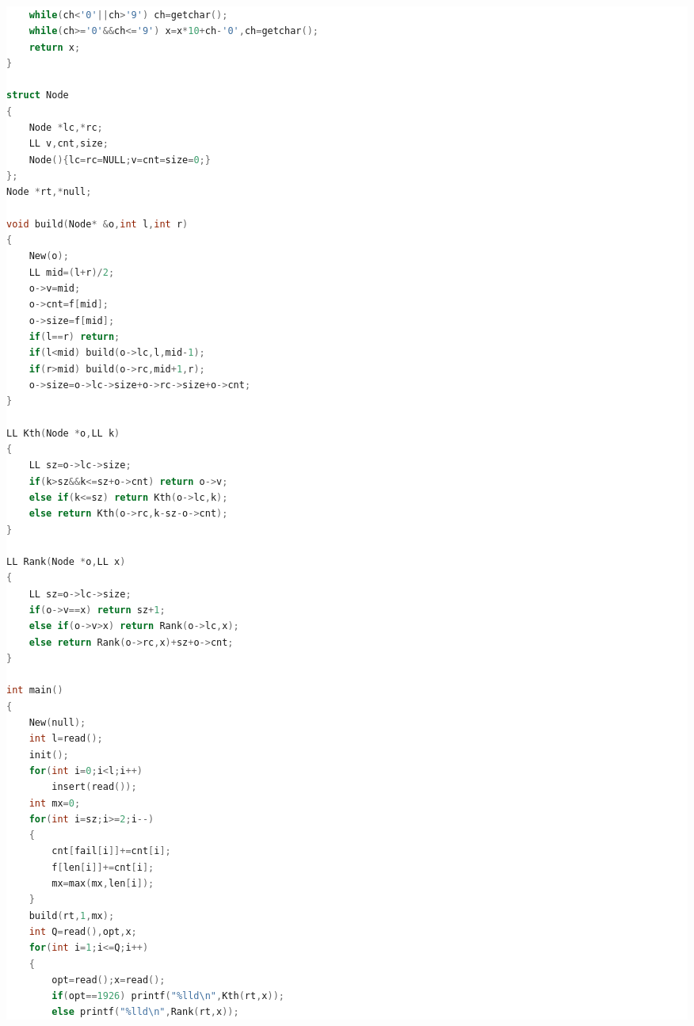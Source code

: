 ```cpp
	while(ch<'0'||ch>'9') ch=getchar();
	while(ch>='0'&&ch<='9') x=x*10+ch-'0',ch=getchar();
	return x;
}

struct Node
{
	Node *lc,*rc;
	LL v,cnt,size;
	Node(){lc=rc=NULL;v=cnt=size=0;}
};
Node *rt,*null;

void build(Node* &o,int l,int r)
{
	New(o);
	LL mid=(l+r)/2;
	o->v=mid;
	o->cnt=f[mid];
	o->size=f[mid];
	if(l==r) return;
	if(l<mid) build(o->lc,l,mid-1);
	if(r>mid) build(o->rc,mid+1,r);
	o->size=o->lc->size+o->rc->size+o->cnt;
}

LL Kth(Node *o,LL k)
{
	LL sz=o->lc->size;
	if(k>sz&&k<=sz+o->cnt) return o->v;
	else if(k<=sz) return Kth(o->lc,k);
	else return Kth(o->rc,k-sz-o->cnt);
}

LL Rank(Node *o,LL x)
{
	LL sz=o->lc->size;
	if(o->v==x) return sz+1;
	else if(o->v>x) return Rank(o->lc,x);
	else return Rank(o->rc,x)+sz+o->cnt;
}

int main()
{
	New(null);
	int l=read();
	init();
	for(int i=0;i<l;i++)
		insert(read());
	int mx=0;
	for(int i=sz;i>=2;i--)
	{
		cnt[fail[i]]+=cnt[i];
		f[len[i]]+=cnt[i];
		mx=max(mx,len[i]);
	}
	build(rt,1,mx);
	int Q=read(),opt,x;
	for(int i=1;i<=Q;i++)
	{
		opt=read();x=read();
		if(opt==1926) printf("%lld\n",Kth(rt,x));
		else printf("%lld\n",Rank(rt,x));
```